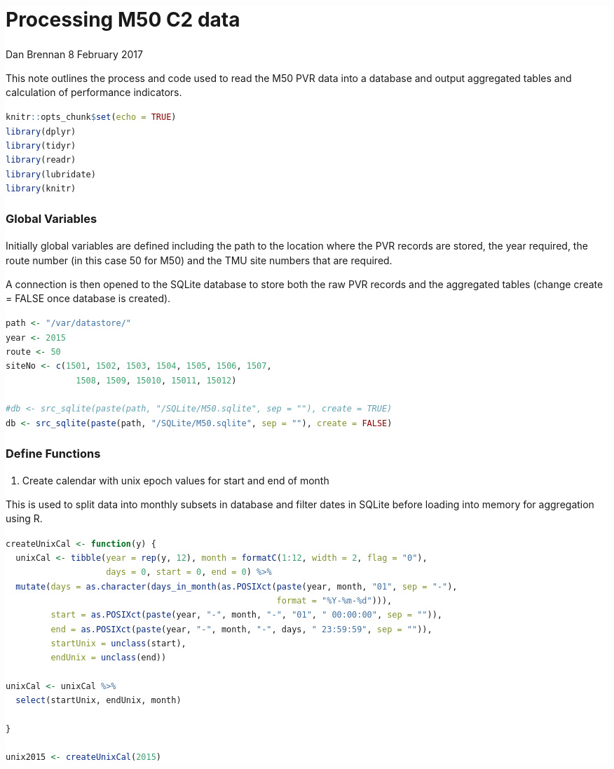 Processing M50 C2 data
================
Dan Brennan
8 February 2017

This note outlines the process and code used to read the M50 PVR data into a database and output aggregated tables and calculation of performance indicators.

``` r
knitr::opts_chunk$set(echo = TRUE)
library(dplyr)
library(tidyr)
library(readr)
library(lubridate)
library(knitr)
```

### Global Variables

Initially global variables are defined including the path to the location where the PVR records are stored, the year required, the route number (in this case 50 for M50) and the TMU site numbers that are required.

A connection is then opened to the SQLite database to store both the raw PVR records and the aggregated tables (change create = FALSE once database is created).

``` r
path <- "/var/datastore/"
year <- 2015
route <- 50
siteNo <- c(1501, 1502, 1503, 1504, 1505, 1506, 1507, 
              1508, 1509, 15010, 15011, 15012)

#db <- src_sqlite(paste(path, "/SQLite/M50.sqlite", sep = ""), create = TRUE)
db <- src_sqlite(paste(path, "/SQLite/M50.sqlite", sep = ""), create = FALSE)
```

### Define Functions

1.  Create calendar with unix epoch values for start and end of month

This is used to split data into monthly subsets in database and filter dates in SQLite before loading into memory for aggregation using R.

``` r
createUnixCal <- function(y) {
  unixCal <- tibble(year = rep(y, 12), month = formatC(1:12, width = 2, flag = "0"), 
                    days = 0, start = 0, end = 0) %>%
  mutate(days = as.character(days_in_month(as.POSIXct(paste(year, month, "01", sep = "-"), 
                                                      format = "%Y-%m-%d"))),
         start = as.POSIXct(paste(year, "-", month, "-", "01", " 00:00:00", sep = "")),
         end = as.POSIXct(paste(year, "-", month, "-", days, " 23:59:59", sep = "")),
         startUnix = unclass(start),
         endUnix = unclass(end))

unixCal <- unixCal %>% 
  select(startUnix, endUnix, month)

}

unix2015 <- createUnixCal(2015)
```
